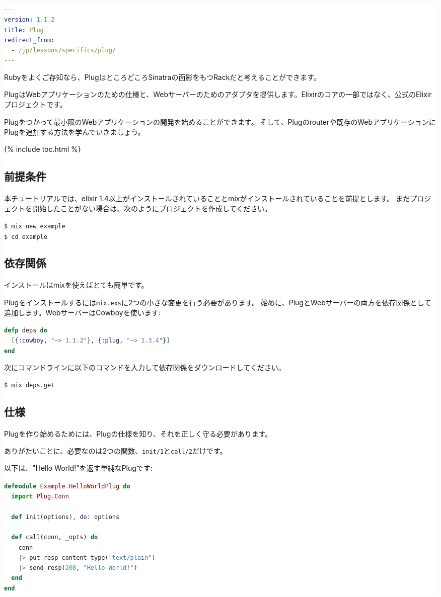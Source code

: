 ```yaml
---
version: 1.1.2
title: Plug
redirect_from:
  - /jp/lessons/specifics/plug/
---
```


Rubyをよくご存知なら、PlugはところどころSinatraの面影をもつRackだと考えることができます。

PlugはWebアプリケーションのための仕様と、Webサーバーのためのアダプタを提供します。Elixirのコアの一部ではなく、公式のElixirプロジェクトです。

Plugをつかって最小限のWebアプリケーションの開発を始めることができます。
そして、Plugのrouterや既存のWebアプリケーションにPlugを追加する方法を学んでいきましょう。

{% include toc.html %}

## 前提条件

本チュートリアルでは、elixir 1.4以上がインストールされていることとmixがインストールされていることを前提とします。
まだプロジェクトを開始したことがない場合は、次のようにプロジェクトを作成してください。

```shell
$ mix new example
$ cd example
```

## 依存関係

インストールはmixを使えばとても簡単です。

Plugをインストールするには`mix.exs`に2つの小さな変更を行う必要があります。
始めに、PlugとWebサーバーの両方を依存関係として追加します。WebサーバーはCowboyを使います:

```elixir
defp deps do
  [{:cowboy, "~> 1.1.2"}, {:plug, "~> 1.3.4"}]
end
```

次にコマンドラインに以下のコマンドを入力して依存関係をダウンロードしてください。

```shell
$ mix deps.get
```

## 仕様

Plugを作り始めるためには、Plugの仕様を知り、それを正しく守る必要があります。

ありがたいことに、必要なのは2つの関数、`init/1`と`call/2`だけです。

以下は、"Hello World!"を返す単純なPlugです:

```elixir
defmodule Example.HelloWorldPlug do
  import Plug.Conn

  def init(options), do: options

  def call(conn, _opts) do
    conn
    |> put_resp_content_type("text/plain")
    |> send_resp(200, "Hello World!")
  end
end
```
